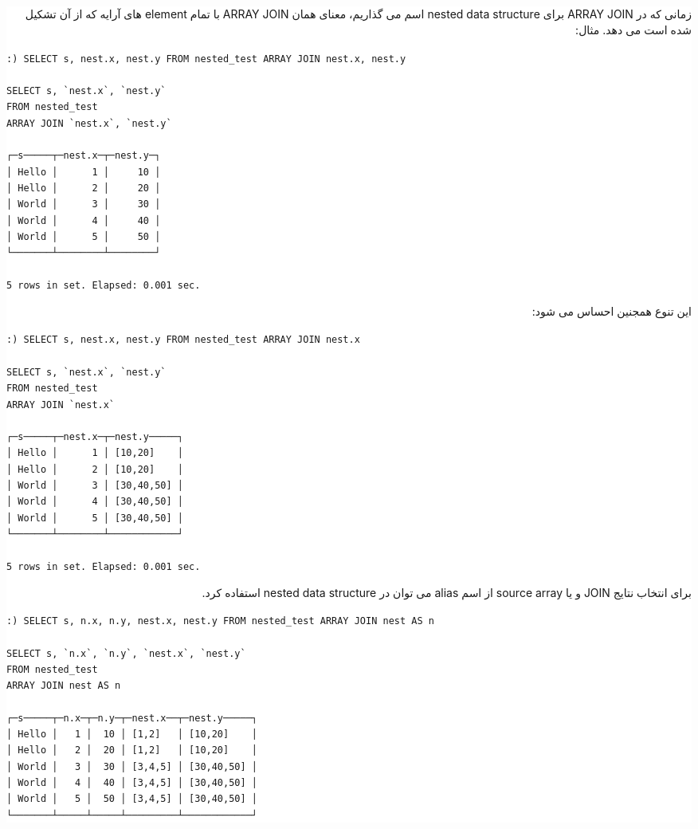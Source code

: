 <div dir="rtl">

زمانی که در ARRAY JOIN برای nested data structure اسم می گذاریم، معنای همان ARRAY JOIN با تمام element های آرایه که از آن تشکیل شده است می دهد. مثال:

</div>

```text
:) SELECT s, nest.x, nest.y FROM nested_test ARRAY JOIN nest.x, nest.y

SELECT s, `nest.x`, `nest.y`
FROM nested_test
ARRAY JOIN `nest.x`, `nest.y`

┌─s─────┬─nest.x─┬─nest.y─┐
│ Hello │      1 │     10 │
│ Hello │      2 │     20 │
│ World │      3 │     30 │
│ World │      4 │     40 │
│ World │      5 │     50 │
└───────┴────────┴────────┘

5 rows in set. Elapsed: 0.001 sec.
```

<div dir="rtl">

این تنوع همجنین احساس می شود:

</div>

```text
:) SELECT s, nest.x, nest.y FROM nested_test ARRAY JOIN nest.x

SELECT s, `nest.x`, `nest.y`
FROM nested_test
ARRAY JOIN `nest.x`

┌─s─────┬─nest.x─┬─nest.y─────┐
│ Hello │      1 │ [10,20]    │
│ Hello │      2 │ [10,20]    │
│ World │      3 │ [30,40,50] │
│ World │      4 │ [30,40,50] │
│ World │      5 │ [30,40,50] │
└───────┴────────┴────────────┘

5 rows in set. Elapsed: 0.001 sec.
```

<div dir="rtl">

برای انتخاب نتایج JOIN و یا source array از اسم alias می توان در nested data structure استفاده کرد.

</div>

```text
:) SELECT s, n.x, n.y, nest.x, nest.y FROM nested_test ARRAY JOIN nest AS n

SELECT s, `n.x`, `n.y`, `nest.x`, `nest.y`
FROM nested_test
ARRAY JOIN nest AS n

┌─s─────┬─n.x─┬─n.y─┬─nest.x──┬─nest.y─────┐
│ Hello │   1 │  10 │ [1,2]   │ [10,20]    │
│ Hello │   2 │  20 │ [1,2]   │ [10,20]    │
│ World │   3 │  30 │ [3,4,5] │ [30,40,50] │
│ World │   4 │  40 │ [3,4,5] │ [30,40,50] │
│ World │   5 │  50 │ [3,4,5] │ [30,40,50] │
└───────┴─────┴─────┴─────────┴────────────┘
```